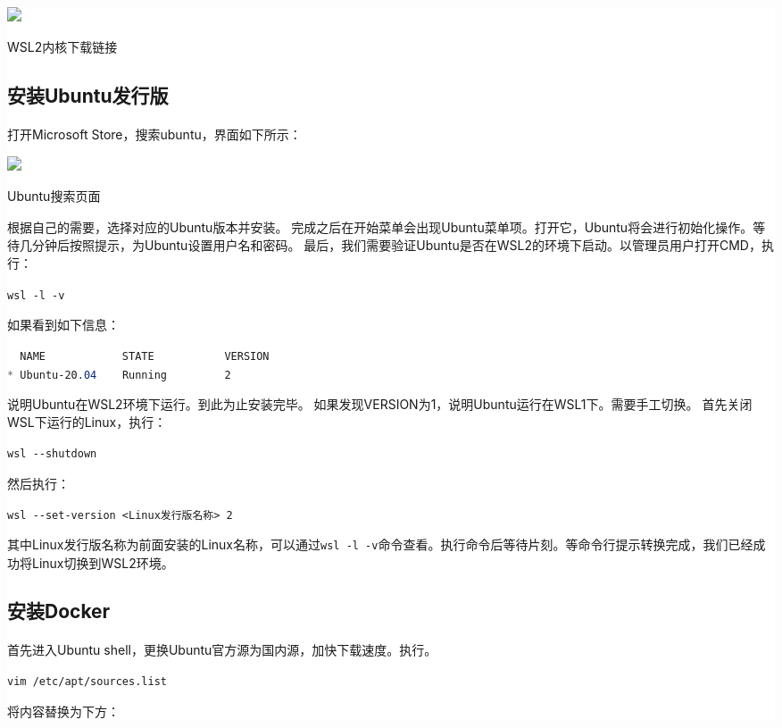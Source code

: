 ![](https://upload-images.jianshu.io/upload_images/6645072-c8430d6c05bcebe8.png?imageMogr2/auto-orient/strip|imageView2/2/w/692/format/webp)

WSL2内核下载链接

## 安装Ubuntu发行版

打开Microsoft Store，搜索ubuntu，界面如下所示：

![](https://upload-images.jianshu.io/upload_images/6645072-81af7947bef4964a.png?imageMogr2/auto-orient/strip|imageView2/2/w/990/format/webp)

Ubuntu搜索页面

根据自己的需要，选择对应的Ubuntu版本并安装。
完成之后在开始菜单会出现Ubuntu菜单项。打开它，Ubuntu将会进行初始化操作。等待几分钟后按照提示，为Ubuntu设置用户名和密码。
最后，我们需要验证Ubuntu是否在WSL2的环境下启动。以管理员用户打开CMD，执行：

```shell
wsl -l -v

```

如果看到如下信息：

```css
  NAME            STATE           VERSION
* Ubuntu-20.04    Running         2

```

说明Ubuntu在WSL2环境下运行。到此为止安装完毕。
如果发现VERSION为1，说明Ubuntu运行在WSL1下。需要手工切换。
首先关闭WSL下运行的Linux，执行：

```shell
wsl --shutdown

```

然后执行：

```shell
wsl --set-version <Linux发行版名称> 2

```

其中Linux发行版名称为前面安装的Linux名称，可以通过`wsl -l -v`命令查看。执行命令后等待片刻。等命令行提示转换完成，我们已经成功将Linux切换到WSL2环境。

## 安装Docker

首先进入Ubuntu shell，更换Ubuntu官方源为国内源，加快下载速度。执行。

```shell
vim /etc/apt/sources.list

```

将内容替换为下方：
